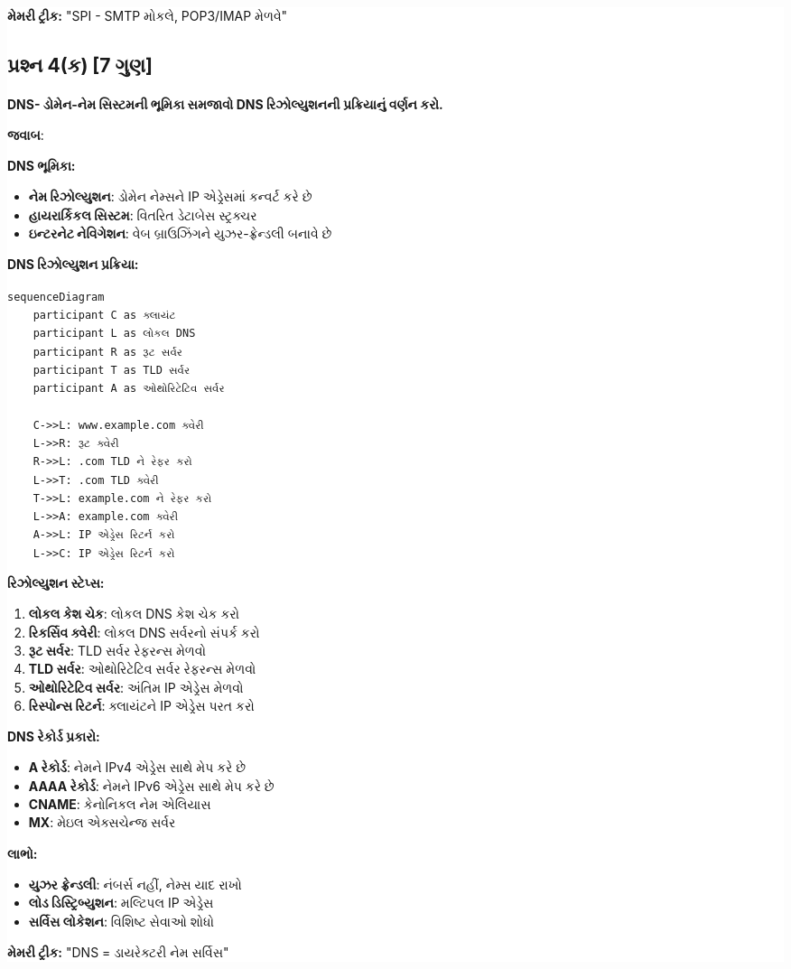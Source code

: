 **મેમરી ટ્રીક:** "SPI - SMTP મોકલે, POP3/IMAP મેળવે"

## પ્રશ્ન 4(ક) [7 ગુણ]

**DNS- ડોમેન-નેમ સિસ્ટમની ભૂમિકા સમજાવો DNS રિઝોલ્યુશનની પ્રક્રિયાનું વર્ણન કરો.**

**જવાબ**:

**DNS ભૂમિકા:**

- **નેમ રિઝોલ્યુશન**: ડોમેન નેમ્સને IP એડ્રેસમાં કન્વર્ટ કરે છે
- **હાયરાર્કિકલ સિસ્ટમ**: વિતરિત ડેટાબેસ સ્ટ્રક્ચર
- **ઇન્ટરનેટ નેવિગેશન**: વેબ બ્રાઉઝિંગને યુઝર-ફ્રેન્ડલી બનાવે છે

**DNS રિઝોલ્યુશન પ્રક્રિયા:**

```mermaid
sequenceDiagram
    participant C as ક્લાયંટ
    participant L as લોકલ DNS
    participant R as રૂટ સર્વર
    participant T as TLD સર્વર
    participant A as ઓથોરિટેટિવ સર્વર

    C->>L: www.example.com ક્વેરી
    L->>R: રૂટ ક્વેરી
    R->>L: .com TLD ને રેફર કરો
    L->>T: .com TLD ક્વેરી
    T->>L: example.com ને રેફર કરો
    L->>A: example.com ક્વેરી
    A->>L: IP એડ્રેસ રિટર્ન કરો
    L->>C: IP એડ્રેસ રિટર્ન કરો
```

**રિઝોલ્યુશન સ્ટેપ્સ:**

1. **લોકલ કેશ ચેક**: લોકલ DNS કેશ ચેક કરો
2. **રિકર્સિવ ક્વેરી**: લોકલ DNS સર્વરનો સંપર્ક કરો
3. **રૂટ સર્વર**: TLD સર્વર રેફરન્સ મેળવો
4. **TLD સર્વર**: ઓથોરિટેટિવ સર્વર રેફરન્સ મેળવો
5. **ઓથોરિટેટિવ સર્વર**: અંતિમ IP એડ્રેસ મેળવો
6. **રિસ્પોન્સ રિટર્ન**: ક્લાયંટને IP એડ્રેસ પરત કરો

**DNS રેકોર્ડ પ્રકારો:**

- **A રેકોર્ડ**: નેમને IPv4 એડ્રેસ સાથે મેપ કરે છે
- **AAAA રેકોર્ડ**: નેમને IPv6 એડ્રેસ સાથે મેપ કરે છે
- **CNAME**: કેનોનિકલ નેમ એલિયાસ
- **MX**: મેઇલ એક્સચેન્જ સર્વર

**લાભો:**

- **યુઝર ફ્રેન્ડલી**: નંબર્સ નહીં, નેમ્સ યાદ રાખો
- **લોડ ડિસ્ટ્રિબ્યુશન**: મલ્ટિપલ IP એડ્રેસ
- **સર્વિસ લોકેશન**: વિશિષ્ટ સેવાઓ શોધો

**મેમરી ટ્રીક:** "DNS = ડાયરેક્ટરી નેમ સર્વિસ"
